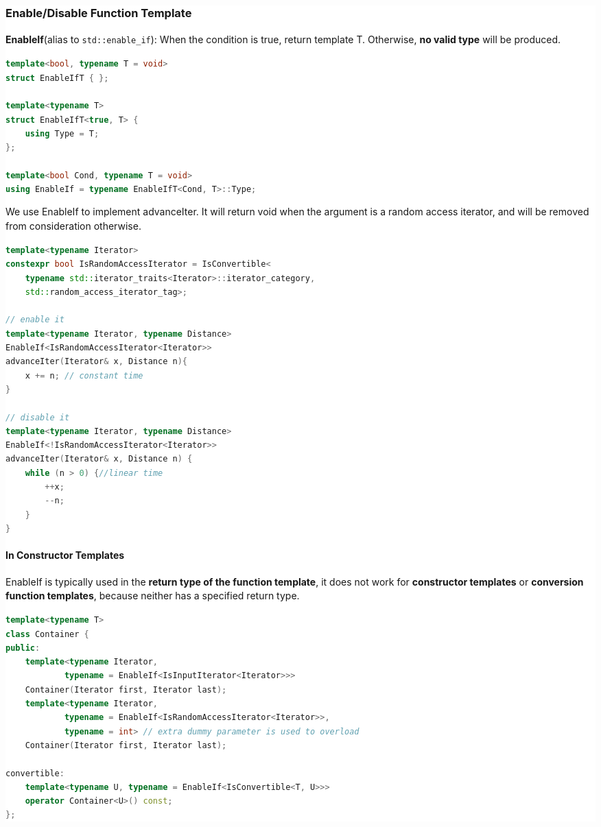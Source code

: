 ### Enable/Disable Function Template
**EnableIf**(alias to `std::enable_if`): When the condition is true, return template T. Otherwise, **no valid type** will be produced.

~~~cpp
template<bool, typename T = void>
struct EnableIfT { };

template<typename T>
struct EnableIfT<true, T> {
    using Type = T;
};

template<bool Cond, typename T = void>
using EnableIf = typename EnableIfT<Cond, T>::Type;
~~~

We use EnableIf to implement advanceIter. It will return void when the argument is a random access iterator, and will be removed from consideration otherwise.

~~~cpp
template<typename Iterator>
constexpr bool IsRandomAccessIterator = IsConvertible<
    typename std::iterator_traits<Iterator>::iterator_category,
    std::random_access_iterator_tag>;

// enable it    
template<typename Iterator, typename Distance>
EnableIf<IsRandomAccessIterator<Iterator>>
advanceIter(Iterator& x, Distance n){
    x += n; // constant time
}

// disable it
template<typename Iterator, typename Distance>
EnableIf<!IsRandomAccessIterator<Iterator>>
advanceIter(Iterator& x, Distance n) {
    while (n > 0) {//linear time
        ++x;
        --n;
    }
}
~~~

#### In Constructor Templates
EnableIf is typically used in the **return type of the function template**, it does not work for **constructor templates** or **conversion function templates**, because neither has a specified return type.

~~~cpp
template<typename T>
class Container {
public:
    template<typename Iterator, 
            typename = EnableIf<IsInputIterator<Iterator>>>
    Container(Iterator first, Iterator last);
    template<typename Iterator, 
            typename = EnableIf<IsRandomAccessIterator<Iterator>>, 
            typename = int> // extra dummy parameter is used to overload
    Container(Iterator first, Iterator last);

convertible:
    template<typename U, typename = EnableIf<IsConvertible<T, U>>>
    operator Container<U>() const;
};
~~~